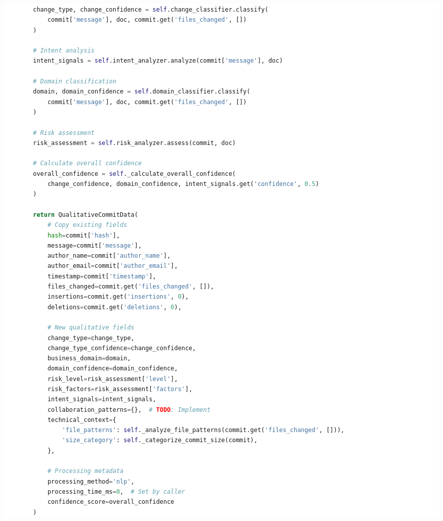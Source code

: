 ```python
        change_type, change_confidence = self.change_classifier.classify(
            commit['message'], doc, commit.get('files_changed', [])
        )
        
        # Intent analysis
        intent_signals = self.intent_analyzer.analyze(commit['message'], doc)
        
        # Domain classification
        domain, domain_confidence = self.domain_classifier.classify(
            commit['message'], doc, commit.get('files_changed', [])
        )
        
        # Risk assessment
        risk_assessment = self.risk_analyzer.assess(commit, doc)
        
        # Calculate overall confidence
        overall_confidence = self._calculate_overall_confidence(
            change_confidence, domain_confidence, intent_signals.get('confidence', 0.5)
        )
        
        return QualitativeCommitData(
            # Copy existing fields
            hash=commit['hash'],
            message=commit['message'],
            author_name=commit['author_name'],
            author_email=commit['author_email'],
            timestamp=commit['timestamp'],
            files_changed=commit.get('files_changed', []),
            insertions=commit.get('insertions', 0),
            deletions=commit.get('deletions', 0),
            
            # New qualitative fields
            change_type=change_type,
            change_type_confidence=change_confidence,
            business_domain=domain,
            domain_confidence=domain_confidence,
            risk_level=risk_assessment['level'],
            risk_factors=risk_assessment['factors'],
            intent_signals=intent_signals,
            collaboration_patterns={},  # TODO: Implement
            technical_context={
                'file_patterns': self._analyze_file_patterns(commit.get('files_changed', [])),
                'size_category': self._categorize_commit_size(commit),
            },
            
            # Processing metadata
            processing_method='nlp',
            processing_time_ms=0,  # Set by caller
            confidence_score=overall_confidence
        )
```
